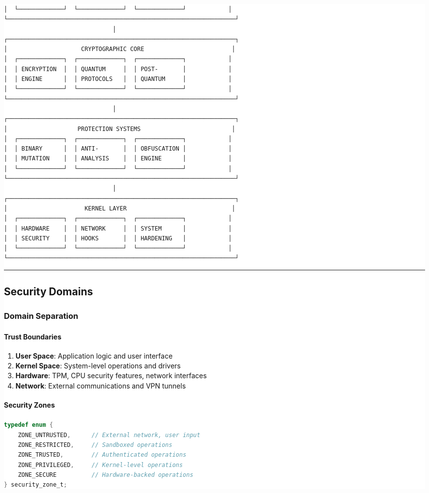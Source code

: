```ascii
│  └─────────────┘  └─────────────┘  └─────────────┘            │
└─────────────────────────────────────────────────────────────────┘
                               │
┌─────────────────────────────────────────────────────────────────┐
│                     CRYPTOGRAPHIC CORE                         │
│  ┌─────────────┐  ┌─────────────┐  ┌─────────────┐            │
│  │ ENCRYPTION  │  │ QUANTUM     │  │ POST-       │            │
│  │ ENGINE      │  │ PROTOCOLS   │  │ QUANTUM     │            │
│  └─────────────┘  └─────────────┘  └─────────────┘            │
└─────────────────────────────────────────────────────────────────┘
                               │
┌─────────────────────────────────────────────────────────────────┐
│                    PROTECTION SYSTEMS                          │
│  ┌─────────────┐  ┌─────────────┐  ┌─────────────┐            │
│  │ BINARY      │  │ ANTI-       │  │ OBFUSCATION │            │
│  │ MUTATION    │  │ ANALYSIS    │  │ ENGINE      │            │
│  └─────────────┘  └─────────────┘  └─────────────┘            │
└─────────────────────────────────────────────────────────────────┘
                               │
┌─────────────────────────────────────────────────────────────────┐
│                      KERNEL LAYER                              │
│  ┌─────────────┐  ┌─────────────┐  ┌─────────────┐            │
│  │ HARDWARE    │  │ NETWORK     │  │ SYSTEM      │            │
│  │ SECURITY    │  │ HOOKS       │  │ HARDENING   │            │
│  └─────────────┘  └─────────────┘  └─────────────┘            │
└─────────────────────────────────────────────────────────────────┘
```

---

## Security Domains

### Domain Separation

#### Trust Boundaries
1. **User Space**: Application logic and user interface
2. **Kernel Space**: System-level operations and drivers
3. **Hardware**: TPM, CPU security features, network interfaces
4. **Network**: External communications and VPN tunnels

#### Security Zones
```c
typedef enum {
    ZONE_UNTRUSTED,      // External network, user input
    ZONE_RESTRICTED,     // Sandboxed operations
    ZONE_TRUSTED,        // Authenticated operations
    ZONE_PRIVILEGED,     // Kernel-level operations
    ZONE_SECURE          // Hardware-backed operations
} security_zone_t;
```
